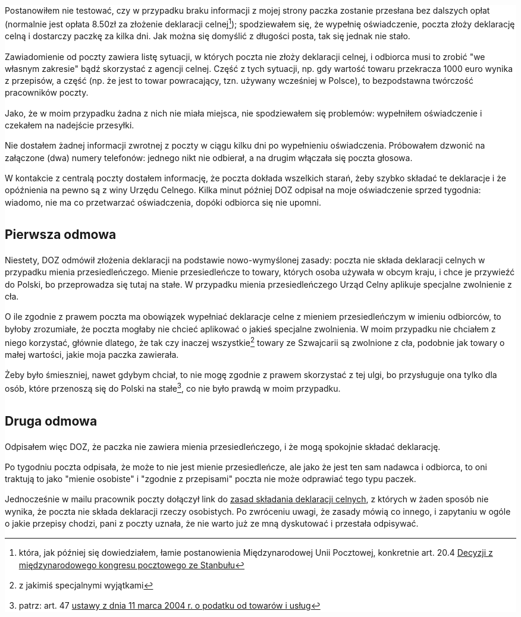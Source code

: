 Postanowiłem nie testować, czy w przypadku braku informacji z mojej strony paczka zostanie przesłana bez dalszych opłat (normalnie jest opłata 8.50zł za złożenie deklaracji celnej[^1]); spodziewałem się, że wypełnię oświadczenie, poczta złoży deklarację celną i dostarczy paczkę za kilka dni. Jak można się domyślić z długości posta, tak się jednak nie stało.

[^1]: która, jak później się dowiedziałem, łamie postanowienia Międzynarodowej Unii Pocztowej, konkretnie art. 20.4 [Decyzji z międzynarodowego kongresu pocztowego ze Stanbułu](https://www.upu.int/UPU/media/upu/files/UPU/aboutUpu/acts/actsOfCurrentCycle/actsActsOfThe26ThCongressIstanbul2016En.pdf)

Zawiadomienie od poczty zawiera listę sytuacji, w których poczta nie złoży deklaracji celnej, i odbiorca musi to zrobić "we własnym zakresie" bądź skorzystać z agencji celnej. Część z tych sytuacji, np. gdy wartość towaru przekracza 1000 euro wynika z przepisów, a część (np. że jest to towar powracający, tzn. używany wcześniej w Polsce), to bezpodstawna twórczość pracowników poczty.

Jako, że w moim przypadku żadna z nich nie miała miejsca, nie spodziewałem się problemów: wypełniłem oświadczenie i czekałem na nadejście przesyłki.

Nie dostałem żadnej informacji zwrotnej z poczty w ciągu kilku dni po wypełnieniu oświadczenia. Próbowałem dzwonić na załączone (dwa) numery telefonów: jednego nikt nie odbierał, a na drugim włączała się poczta głosowa.

W kontakcie z centralą poczty dostałem informację, że poczta dokłada wszelkich starań, żeby szybko składać te deklaracje i że opóźnienia na pewno są z winy Urzędu Celnego. Kilka minut później DOZ odpisał na moje oświadczenie sprzed tygodnia: wiadomo, nie ma co przetwarzać oświadczenia, dopóki odbiorca się nie upomni.

## Pierwsza odmowa
Niestety, DOZ odmówił złożenia deklaracji na podstawie nowo-wymyślonej zasady: poczta nie składa deklaracji celnych w przypadku mienia przesiedleńczego. Mienie przesiedleńcze to towary, których osoba używała w obcym kraju, i chce je przywieźć do Polski, bo przeprowadza się tutaj na stałe. W przypadku mienia przesiedleńczego Urząd Celny aplikuje specjalne zwolnienie z cła.

O ile zgodnie z prawem poczta ma obowiązek wypełniać deklaracje celne z mieniem przesiedleńczym w imieniu odbiorców, to byłoby zrozumiałe, że poczta mogłaby nie chcieć aplikować o jakieś specjalne zwolnienia. W moim przypadku nie chciałem z niego korzystać, głównie dlatego, że tak czy inaczej wszystkie[^2] towary ze Szwajcarii są zwolnione z cła, podobnie jak towary o małej wartości, jakie moja paczka zawierała.

[^2]: z jakimiś specjalnymi wyjątkami

Żeby było śmieszniej, nawet gdybym chciał, to nie mogę zgodnie z prawem skorzystać z tej ulgi, bo przysługuje ona tylko dla osób, które przenoszą się do Polski na stałe[^3], co nie było prawdą w moim przypadku.

[^3]: patrz: art. 47 [ustawy z dnia 11 marca 2004 r. o podatku od towarów i usług](http://isap.sejm.gov.pl/isap.nsf/download.xsp/WDU20040540535/U/D20040535Lj.pdf)

## Druga odmowa
Odpisałem więc DOZ, że paczka nie zawiera mienia przesiedleńczego, i że mogą spokojnie składać deklarację.

Po tygodniu poczta odpisała, że może to nie jest mienie przesiedleńcze, ale jako że jest ten sam nadawca i odbiorca, to oni traktują to jako "mienie osobiste" i "zgodnie z przepisami" poczta nie może odprawiać tego typu paczek.

Jednocześnie w mailu pracownik poczty dołączył link do [zasad składania deklaracji celnych](https://www.poczta-polska.pl/hermes/uploads/2021/06/Zasady-wykonywania-przez-PP-zg%C5%82osze%C5%84-celnych-w-imporcie-2021-08-06-final.pdf), z których w żaden sposób nie wynika, że poczta nie składa deklaracji rzeczy osobistych. Po zwróceniu uwagi, że zasady mówią co innego, i zapytaniu w ogóle o jakie przepisy chodzi, pani z poczty uznała, że nie warto już ze mną dyskutować i przestała odpisywać.


[^4]: Art. 92 [Dz.U.2020.1041](http://isap.sejm.gov.pl/isap.nsf/download.xsp/WDU20120001529/U/D20121529Lj.pdf)
[^5]: pozwoliłem sobie nie skomentować, że zmuszanie dzieci do wypełniania tych formularzy byłoby znęcaniem się nad nieletnimi
[^6]: imię zmienione, nie wiem, czy chciałby zostać boheterem tej historii